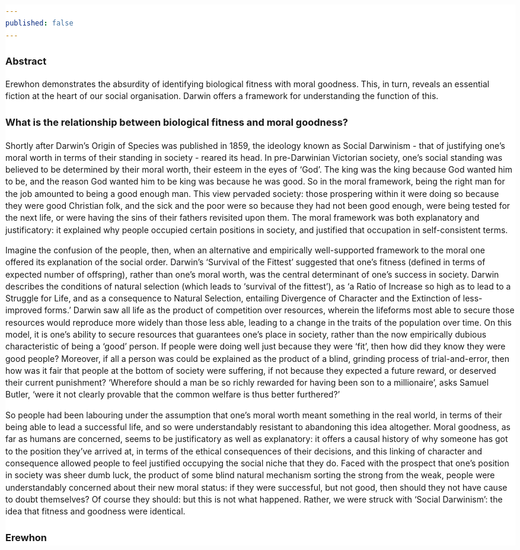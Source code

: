 ```yaml
---
published: false
---
```

### Abstract
Erewhon demonstrates the absurdity of identifying biological fitness with moral goodness. This, in turn, reveals an essential fiction at the heart of our social organisation. Darwin offers a framework for understanding the function of this.

### What is the relationship between biological fitness and moral goodness?
Shortly after Darwin’s Origin of Species was published in 1859, the ideology known as Social Darwinism - that of justifying one’s moral worth in terms of their standing in society - reared its head. In pre-Darwinian Victorian society, one’s social standing was believed to be determined by their moral worth, their esteem in the eyes of ‘God’. The king was the king because God wanted him to be, and the reason God wanted him to be king was because he was good. So in the moral framework, being the right man for the job amounted to being a good enough man. This view pervaded society: those prospering within it were doing so because they were good Christian folk, and the sick and the poor were so because they had not been good enough, were being tested for the next life, or were having the sins of their fathers revisited upon them. The moral framework was both explanatory and justificatory: it explained why people occupied certain positions in society, and justified that occupation in self-consistent terms.

Imagine the confusion of the people, then, when an alternative and empirically well-supported framework to the moral one offered its explanation of the social order. Darwin’s ‘Survival of the Fittest’ suggested that one’s fitness (defined in terms of expected number of offspring), rather than one’s moral worth, was the central determinant of one’s success in society. Darwin describes the conditions of natural selection (which leads to ‘survival of the fittest’), as ‘a Ratio of Increase so high as to lead to a Struggle for Life, and as a consequence to Natural Selection, entailing Divergence of Character and the Extinction of less-improved forms.’ Darwin saw all life as the product of competition over resources, wherein the lifeforms most able to secure those resources would reproduce more widely than those less able, leading to a change in the traits of the population over time. On this model, it is one’s ability to secure resources that guarantees one’s place in society, rather than the now empirically dubious characteristic of being a ‘good’ person.
If people were doing well just because they were ‘fit’, then how did they know they were good people? Moreover, if all a person was could be explained as the product of a blind, grinding process of trial-and-error, then how was it fair that people at the bottom of society were suffering, if not because they expected a future reward, or deserved their current punishment? ‘Wherefore should a man be so richly rewarded for having been son to a millionaire’, asks Samuel Butler, ‘were it not clearly provable that the common welfare is thus better furthered?’ 

So people had been labouring under the assumption that one’s moral worth meant something in the real world, in terms of their being able to lead a successful life, and so were understandably resistant to abandoning this idea altogether. Moral goodness, as far as humans are concerned, seems to be justificatory as well as explanatory: it offers a causal history of why someone has got to the position they’ve arrived at, in terms of the ethical consequences of their decisions, and this linking of character and consequence allowed people to feel justified occupying the social niche that they do. Faced with the prospect that one’s position in society was sheer dumb luck, the product of some blind natural mechanism sorting the strong from the weak, people were understandably concerned about their new moral status: if they were successful, but not good, then should they not have cause to doubt themselves?
Of course they should: but this is not what happened. Rather, we were struck with ‘Social Darwinism’: the idea that fitness and goodness were identical.
### Erewhon